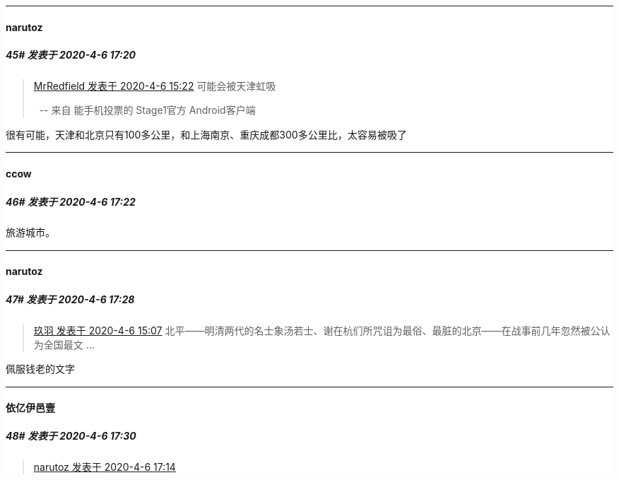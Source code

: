 





-----

####  narutoz  
##### 45#       发表于 2020-4-6 17:20



<blockquote><a href="httphttps://bbs.saraba1st.com/2b/forum.php?mod=redirect&amp;goto=findpost&amp;pid=46992929&amp;ptid=1922740" target="_blank">MrRedfield 发表于 2020-4-6 15:22</a>
可能会被天津虹吸

  -- 来自 能手机投票的 Stage1官方 Android客户端</blockquote>
很有可能，天津和北京只有100多公里，和上海南京、重庆成都300多公里比，太容易被吸了







-----

####  ccow  
##### 46#       发表于 2020-4-6 17:22




旅游城市。







-----

####  narutoz  
##### 47#       发表于 2020-4-6 17:28



<blockquote><a href="httphttps://bbs.saraba1st.com/2b/forum.php?mod=redirect&amp;goto=findpost&amp;pid=46992780&amp;ptid=1922740" target="_blank">玖羽 发表于 2020-4-6 15:07</a>
北平——明清两代的名士象汤若士、谢在杭们所咒诅为最俗、最脏的北京——在战事前几年忽然被公认为全国最文 ...</blockquote>
佩服钱老的文字







-----

####  依亿伊邑壹  
##### 48#       发表于 2020-4-6 17:30



<blockquote><a href="httphttps://bbs.saraba1st.com/2b/forum.php?mod=redirect&amp;goto=findpost&amp;pid=46994063&amp;ptid=1922740" target="_blank">narutoz 发表于 2020-4-6 17:14</a>

